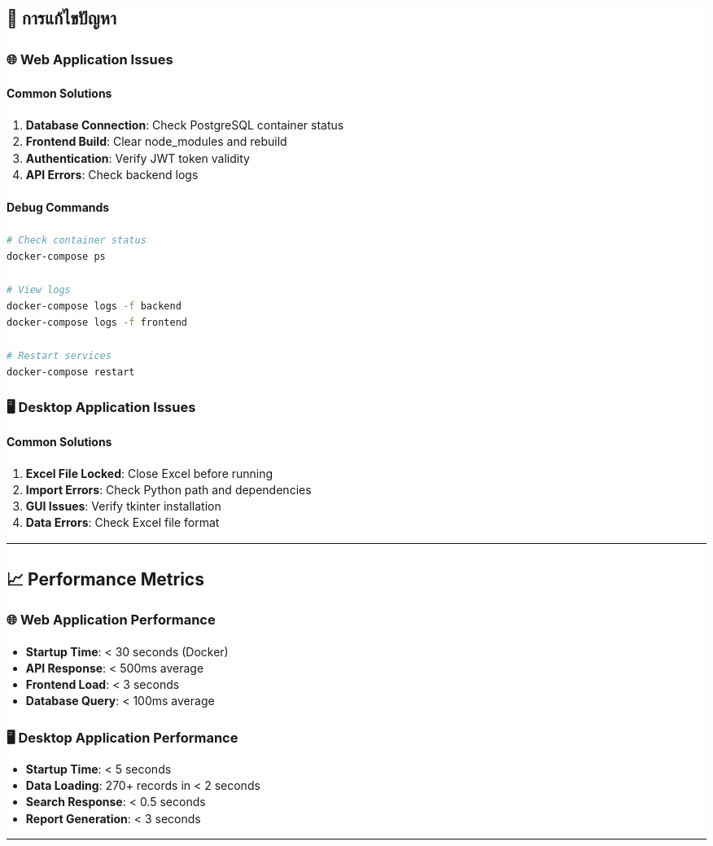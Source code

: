 
## 🔧 การแก้ไขปัญหา

### 🌐 **Web Application Issues**

#### Common Solutions
1. **Database Connection**: Check PostgreSQL container status
2. **Frontend Build**: Clear node_modules and rebuild
3. **Authentication**: Verify JWT token validity
4. **API Errors**: Check backend logs

#### Debug Commands
```bash
# Check container status
docker-compose ps

# View logs
docker-compose logs -f backend
docker-compose logs -f frontend

# Restart services
docker-compose restart
```

### 🖥️ **Desktop Application Issues**

#### Common Solutions
1. **Excel File Locked**: Close Excel before running
2. **Import Errors**: Check Python path and dependencies
3. **GUI Issues**: Verify tkinter installation
4. **Data Errors**: Check Excel file format

---

## 📈 Performance Metrics

### 🌐 **Web Application Performance**
- **Startup Time**: < 30 seconds (Docker)
- **API Response**: < 500ms average
- **Frontend Load**: < 3 seconds
- **Database Query**: < 100ms average

### 🖥️ **Desktop Application Performance**
- **Startup Time**: < 5 seconds
- **Data Loading**: 270+ records in < 2 seconds
- **Search Response**: < 0.5 seconds
- **Report Generation**: < 3 seconds

---
